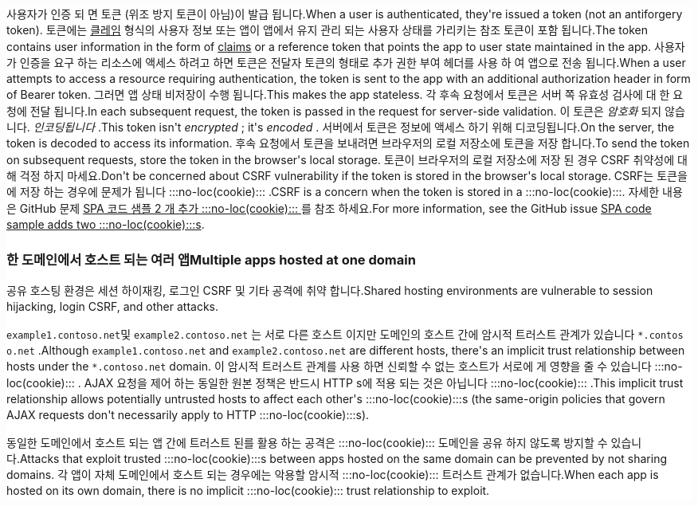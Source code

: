 <span data-ttu-id="e28b4-153">사용자가 인증 되 면 토큰 (위조 방지 토큰이 아님)이 발급 됩니다.</span><span class="sxs-lookup"><span data-stu-id="e28b4-153">When a user is authenticated, they're issued a token (not an antiforgery token).</span></span> <span data-ttu-id="e28b4-154">토큰에는 [클레임](/dotnet/framework/security/claims-based-identity-model) 형식의 사용자 정보 또는 앱이 앱에서 유지 관리 되는 사용자 상태를 가리키는 참조 토큰이 포함 됩니다.</span><span class="sxs-lookup"><span data-stu-id="e28b4-154">The token contains user information in the form of [claims](/dotnet/framework/security/claims-based-identity-model) or a reference token that points the app to user state maintained in the app.</span></span> <span data-ttu-id="e28b4-155">사용자가 인증을 요구 하는 리소스에 액세스 하려고 하면 토큰은 전달자 토큰의 형태로 추가 권한 부여 헤더를 사용 하 여 앱으로 전송 됩니다.</span><span class="sxs-lookup"><span data-stu-id="e28b4-155">When a user attempts to access a resource requiring authentication, the token is sent to the app with an additional authorization header in form of Bearer token.</span></span> <span data-ttu-id="e28b4-156">그러면 앱 상태 비저장이 수행 됩니다.</span><span class="sxs-lookup"><span data-stu-id="e28b4-156">This makes the app stateless.</span></span> <span data-ttu-id="e28b4-157">각 후속 요청에서 토큰은 서버 쪽 유효성 검사에 대 한 요청에 전달 됩니다.</span><span class="sxs-lookup"><span data-stu-id="e28b4-157">In each subsequent request, the token is passed in the request for server-side validation.</span></span> <span data-ttu-id="e28b4-158">이 토큰은 *암호화* 되지 않습니다. *인코딩됩니다* .</span><span class="sxs-lookup"><span data-stu-id="e28b4-158">This token isn't *encrypted* ; it's *encoded* .</span></span> <span data-ttu-id="e28b4-159">서버에서 토큰은 정보에 액세스 하기 위해 디코딩됩니다.</span><span class="sxs-lookup"><span data-stu-id="e28b4-159">On the server, the token is decoded to access its information.</span></span> <span data-ttu-id="e28b4-160">후속 요청에서 토큰을 보내려면 브라우저의 로컬 저장소에 토큰을 저장 합니다.</span><span class="sxs-lookup"><span data-stu-id="e28b4-160">To send the token on subsequent requests, store the token in the browser's local storage.</span></span> <span data-ttu-id="e28b4-161">토큰이 브라우저의 로컬 저장소에 저장 된 경우 CSRF 취약성에 대해 걱정 하지 마세요.</span><span class="sxs-lookup"><span data-stu-id="e28b4-161">Don't be concerned about CSRF vulnerability if the token is stored in the browser's local storage.</span></span> <span data-ttu-id="e28b4-162">CSRF는 토큰을에 저장 하는 경우에 문제가 됩니다 :::no-loc(cookie)::: .</span><span class="sxs-lookup"><span data-stu-id="e28b4-162">CSRF is a concern when the token is stored in a :::no-loc(cookie):::.</span></span> <span data-ttu-id="e28b4-163">자세한 내용은 GitHub 문제 [SPA 코드 샘플 2 개 추가 :::no-loc(cookie)::: ](https://github.com/dotnet/AspNetCore.Docs/issues/13369)를 참조 하세요.</span><span class="sxs-lookup"><span data-stu-id="e28b4-163">For more information, see the GitHub issue [SPA code sample adds two :::no-loc(cookie):::s](https://github.com/dotnet/AspNetCore.Docs/issues/13369).</span></span>

### <a name="multiple-apps-hosted-at-one-domain"></a><span data-ttu-id="e28b4-164">한 도메인에서 호스트 되는 여러 앱</span><span class="sxs-lookup"><span data-stu-id="e28b4-164">Multiple apps hosted at one domain</span></span>

<span data-ttu-id="e28b4-165">공유 호스팅 환경은 세션 하이재킹, 로그인 CSRF 및 기타 공격에 취약 합니다.</span><span class="sxs-lookup"><span data-stu-id="e28b4-165">Shared hosting environments are vulnerable to session hijacking, login CSRF, and other attacks.</span></span>

<span data-ttu-id="e28b4-166">`example1.contoso.net`및 `example2.contoso.net` 는 서로 다른 호스트 이지만 도메인의 호스트 간에 암시적 트러스트 관계가 있습니다 `*.contoso.net` .</span><span class="sxs-lookup"><span data-stu-id="e28b4-166">Although `example1.contoso.net` and `example2.contoso.net` are different hosts, there's an implicit trust relationship between hosts under the `*.contoso.net` domain.</span></span> <span data-ttu-id="e28b4-167">이 암시적 트러스트 관계를 사용 하면 신뢰할 수 없는 호스트가 서로에 게 영향을 줄 수 있습니다 :::no-loc(cookie)::: . AJAX 요청을 제어 하는 동일한 원본 정책은 반드시 HTTP s에 적용 되는 것은 아닙니다 :::no-loc(cookie)::: .</span><span class="sxs-lookup"><span data-stu-id="e28b4-167">This implicit trust relationship allows potentially untrusted hosts to affect each other's :::no-loc(cookie):::s (the same-origin policies that govern AJAX requests don't necessarily apply to HTTP :::no-loc(cookie):::s).</span></span>

<span data-ttu-id="e28b4-168">동일한 도메인에서 호스트 되는 앱 간에 트러스트 된를 활용 하는 공격은 :::no-loc(cookie)::: 도메인을 공유 하지 않도록 방지할 수 있습니다.</span><span class="sxs-lookup"><span data-stu-id="e28b4-168">Attacks that exploit trusted :::no-loc(cookie):::s between apps hosted on the same domain can be prevented by not sharing domains.</span></span> <span data-ttu-id="e28b4-169">각 앱이 자체 도메인에서 호스트 되는 경우에는 악용할 암시적 :::no-loc(cookie)::: 트러스트 관계가 없습니다.</span><span class="sxs-lookup"><span data-stu-id="e28b4-169">When each app is hosted on its own domain, there is no implicit :::no-loc(cookie)::: trust relationship to exploit.</span></span>
